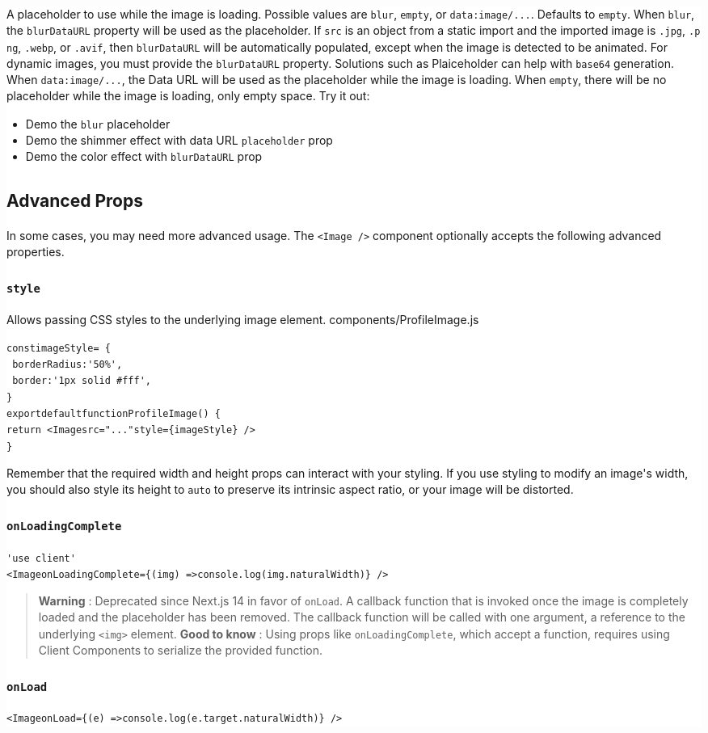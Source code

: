 A placeholder to use while the image is loading. Possible values are `blur`, `empty`, or `data:image/...`. Defaults to `empty`.
When `blur`, the `blurDataURL` property will be used as the placeholder. If `src` is an object from a static import and the imported image is `.jpg`, `.png`, `.webp`, or `.avif`, then `blurDataURL` will be automatically populated, except when the image is detected to be animated.
For dynamic images, you must provide the `blurDataURL` property. Solutions such as Plaiceholder can help with `base64` generation.
When `data:image/...`, the Data URL will be used as the placeholder while the image is loading.
When `empty`, there will be no placeholder while the image is loading, only empty space.
Try it out:
  * Demo the `blur` placeholder
  * Demo the shimmer effect with data URL `placeholder` prop
  * Demo the color effect with `blurDataURL` prop


## Advanced Props
In some cases, you may need more advanced usage. The `<Image />` component optionally accepts the following advanced properties.
### `style`
Allows passing CSS styles to the underlying image element.
components/ProfileImage.js
```
constimageStyle= {
 borderRadius:'50%',
 border:'1px solid #fff',
}
exportdefaultfunctionProfileImage() {
return <Imagesrc="..."style={imageStyle} />
}
```

Remember that the required width and height props can interact with your styling. If you use styling to modify an image's width, you should also style its height to `auto` to preserve its intrinsic aspect ratio, or your image will be distorted.
### `onLoadingComplete`
```
'use client'
<ImageonLoadingComplete={(img) =>console.log(img.naturalWidth)} />
```

> **Warning** : Deprecated since Next.js 14 in favor of `onLoad`.
A callback function that is invoked once the image is completely loaded and the placeholder has been removed.
The callback function will be called with one argument, a reference to the underlying `<img>` element.
> **Good to know** : Using props like `onLoadingComplete`, which accept a function, requires using Client Components to serialize the provided function.
### `onLoad`
```
<ImageonLoad={(e) =>console.log(e.target.naturalWidth)} />
```
